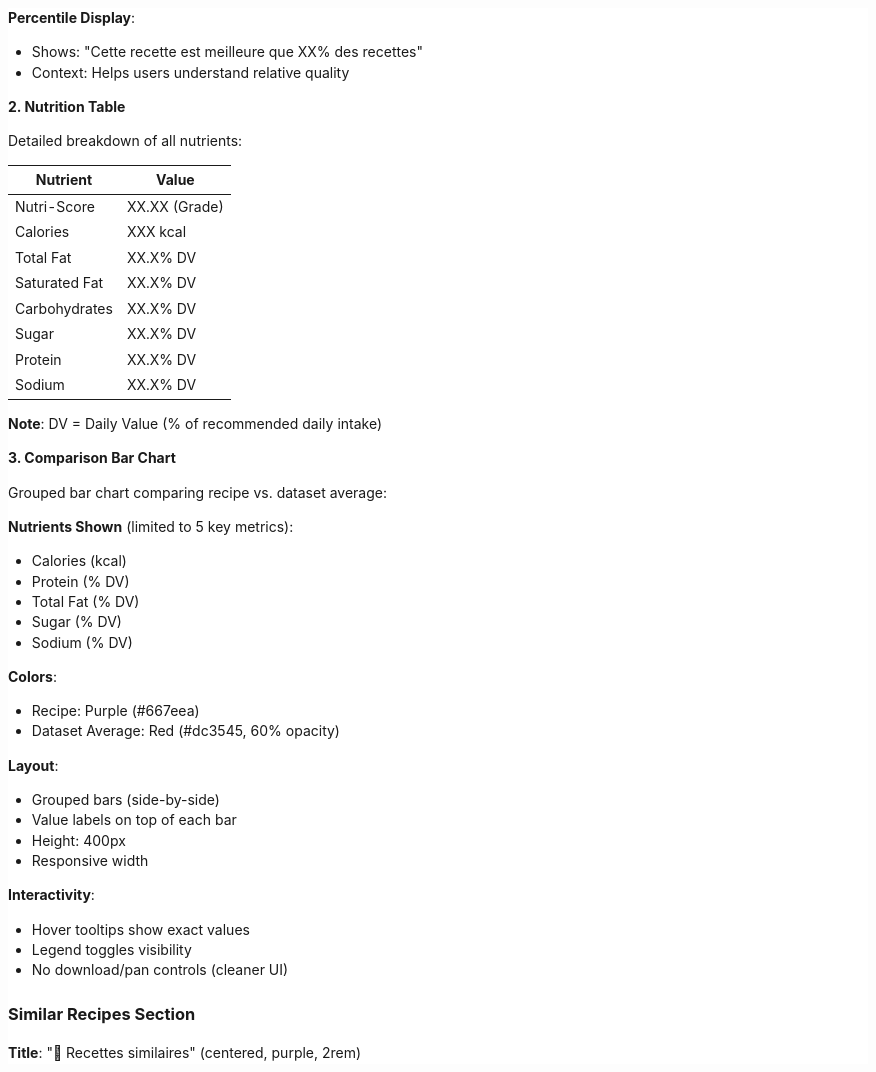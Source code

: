 **Percentile Display**:
- Shows: "Cette recette est meilleure que XX% des recettes"
- Context: Helps users understand relative quality

**2. Nutrition Table**

Detailed breakdown of all nutrients:

| Nutrient | Value |
|----------|-------|
| Nutri-Score | XX.XX (Grade) |
| Calories | XXX kcal |
| Total Fat | XX.X% DV |
| Saturated Fat | XX.X% DV |
| Carbohydrates | XX.X% DV |
| Sugar | XX.X% DV |
| Protein | XX.X% DV |
| Sodium | XX.X% DV |

**Note**: DV = Daily Value (% of recommended daily intake)

**3. Comparison Bar Chart**

Grouped bar chart comparing recipe vs. dataset average:

**Nutrients Shown** (limited to 5 key metrics):
- Calories (kcal)
- Protein (% DV)
- Total Fat (% DV)
- Sugar (% DV)
- Sodium (% DV)

**Colors**:
- Recipe: Purple (#667eea)
- Dataset Average: Red (#dc3545, 60% opacity)

**Layout**:
- Grouped bars (side-by-side)
- Value labels on top of each bar
- Height: 400px
- Responsive width

**Interactivity**:
- Hover tooltips show exact values
- Legend toggles visibility
- No download/pan controls (cleaner UI)

### Similar Recipes Section

**Title**: "🌟 Recettes similaires" (centered, purple, 2rem)
